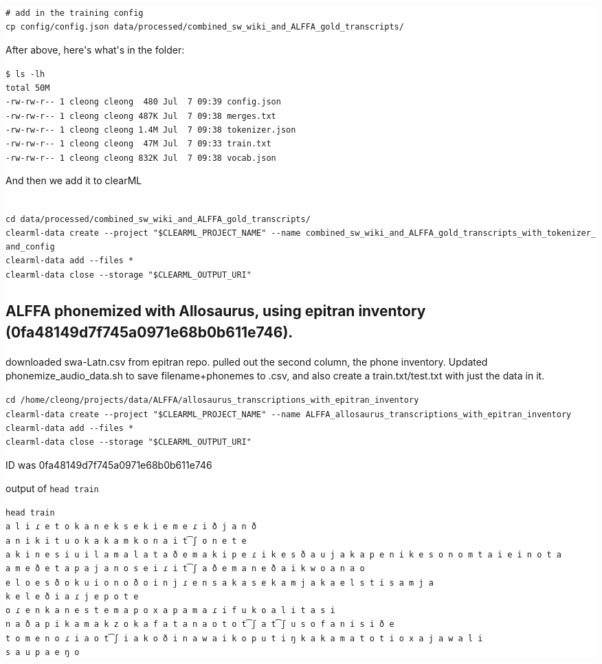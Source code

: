 ```
# add in the training config
cp config/config.json data/processed/combined_sw_wiki_and_ALFFA_gold_transcripts/
```

After above, here's what's in the folder: 

```
$ ls -lh
total 50M
-rw-rw-r-- 1 cleong cleong  480 Jul  7 09:39 config.json
-rw-rw-r-- 1 cleong cleong 487K Jul  7 09:38 merges.txt
-rw-rw-r-- 1 cleong cleong 1.4M Jul  7 09:38 tokenizer.json
-rw-rw-r-- 1 cleong cleong  47M Jul  7 09:33 train.txt
-rw-rw-r-- 1 cleong cleong 832K Jul  7 09:38 vocab.json
```

And then we add it to clearML
```

cd data/processed/combined_sw_wiki_and_ALFFA_gold_transcripts/
clearml-data create --project "$CLEARML_PROJECT_NAME" --name combined_sw_wiki_and_ALFFA_gold_transcripts_with_tokenizer_and_config
clearml-data add --files * 
clearml-data close --storage "$CLEARML_OUTPUT_URI"
```

## ALFFA phonemized with Allosaurus, using epitran inventory (0fa48149d7f745a0971e68b0b611e746). 
downloaded swa-Latn.csv from epitran repo. 
pulled out the second column, the phone inventory. 
Updated phonemize_audio_data.sh to save filename+phonemes to .csv, and also create a train.txt/test.txt with just the data in it. 

```
cd /home/cleong/projects/data/ALFFA/allosaurus_transcriptions_with_epitran_inventory
clearml-data create --project "$CLEARML_PROJECT_NAME" --name ALFFA_allosaurus_transcriptions_with_epitran_inventory
clearml-data add --files * 
clearml-data close --storage "$CLEARML_OUTPUT_URI"
```

ID was 0fa48149d7f745a0971e68b0b611e746

output of `head train`
```
head train 
a l i ɾ e t o k a n e k s e k i e m e ɾ i ð j a n ð
a n i k i t u o k a k a m k o n a i t͡ʃ o n e t e
a k i n e s i u i l a m a l a t a ð e m a k i p e ɾ i k e s ð a u j a k a p e n i k e s o n o m t a i e i n o t a
a m e ð e t a p a j a n o s e i ɾ i t͡ʃ a ð e m a n e ð a i k w o a n a o
e l o e s ð o k u i o n o ð o i n j ɾ e n s a k a s e k a m j a k a e l s t i s a m j a
k e l e ð i a ɾ j e p o t e
o ɾ e n k a n e s t e m a p o x a p a m a ɾ i f u k o a l i t a s i
n a ð a p i k a m a k z o k a f a t a n a o t o t͡ʃ a t͡ʃ u s o f a n i s i ð e
t o m e n o ɾ i a o t͡ʃ i a k o ð i n a w a i k o p u t i ŋ k a k a m a t o t i o x a j a w a l i
s a u p a e ŋ o
```
